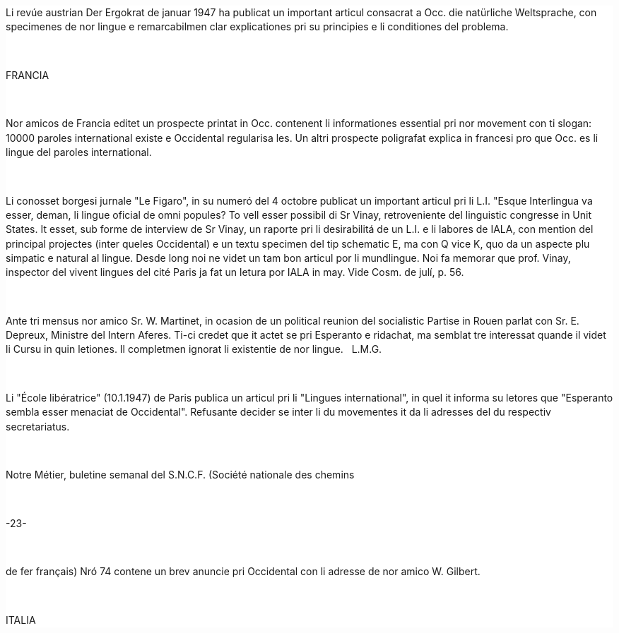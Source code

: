 Li revúe austrian Der Ergokrat de januar 1947 ha publicat un important
articul consacrat a Occ. die natürliche Weltsprache, con specimenes de
nor lingue e remarcabilmen clar explicationes pri su principies e li
conditiones del problema.

 

FRANCIA

 

Nor amicos de Francia editet un prospecte printat in Occ. contenent li
informationes essential pri nor movement con ti slogan: 10000 paroles
international existe e Occidental regularisa les. Un altri prospecte
poligrafat explica in francesi pro que Occ. es li lingue del paroles
international.

 

Li conosset borgesi jurnale \"Le Figaro\", in su numeró del 4 octobre
publicat un important articul pri li L.I. \"Esque Interlingua va esser,
deman, li lingue oficial de omni popules? To vell esser possibil di Sr
Vinay, retroveniente del linguistic congresse in Unit States. It esset,
sub forme de interview de Sr Vinay, un raporte pri li desirabilitá de un
L.I. e li labores de IALA, con mention del principal projectes (inter
queles Occidental) e un textu specimen del tip schematic E, ma con Q
vice K, quo da un aspecte plu simpatic e natural al lingue. Desde long
noi ne videt un tam bon articul por li mundlingue. Noi fa memorar que
prof. Vinay, inspector del vivent lingues del cité Paris ja fat un
letura por IALA in may. Vide Cosm. de julí, p. 56.

 

Ante tri mensus nor amico Sr. W. Martinet, in ocasion de un political
reunion del socialistic Partise in Rouen parlat con Sr. E. Depreux,
Ministre del Intern Aferes. Ti-ci credet que it actet se pri Esperanto e
ridachat, ma semblat tre interessat quande il videt li Cursu in quin
letiones. Il completmen ignorat li existentie de nor lingue.   L.M.G.

 

Li \"École libératrice\" (10.1.1947) de Paris publica un articul pri li
\"Lingues international\", in quel it informa su letores que \"Esperanto
sembla esser menaciat de Occidental\". Refusante decider se inter li du
movementes it da li adresses del du respectiv secretariatus.

 

Notre Métier, buletine semanal del S.N.C.F. (Société nationale des
chemins

 

-23-

 

de fer français) Nró 74 contene un brev anuncie pri Occidental con li
adresse de nor amico W. Gilbert.

 

ITALIA
